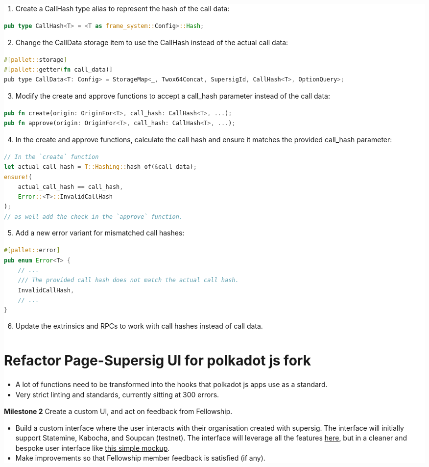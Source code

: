 1. Create a CallHash type alias to represent the hash of the call data:

```rust
pub type CallHash<T> = <T as frame_system::Config>::Hash;
```

2. Change the CallData storage item to use the CallHash instead of the actual call data:

```rust 
#[pallet::storage]
#[pallet::getter(fn call_data)]
pub type CallData<T: Config> = StorageMap<_, Twox64Concat, SupersigId, CallHash<T>, OptionQuery>;
```

3. Modify the create and approve functions to accept a call_hash parameter instead of the call data:

```rust
pub fn create(origin: OriginFor<T>, call_hash: CallHash<T>, ...);
pub fn approve(origin: OriginFor<T>, call_hash: CallHash<T>, ...);
```

4. In the create and approve functions, calculate the call hash and ensure it matches the provided call_hash parameter:

```rust
// In the `create` function
let actual_call_hash = T::Hashing::hash_of(&call_data);
ensure!(
    actual_call_hash == call_hash,
    Error::<T>::InvalidCallHash
);
// as well add the check in the `approve` function.
```

5. Add a new error variant for mismatched call hashes:
```rust
#[pallet::error]
pub enum Error<T> {
    // ...
    /// The provided call hash does not match the actual call hash.
    InvalidCallHash,
    // ...
}
```

6. Update the extrinsics and RPCs to work with call hashes instead of call data.

# Refactor Page-Supersig UI for polkadot js fork

- A lot of functions need to be transformed into the hooks that polkadot js apps use as a standard.
- Very strict linting and standards, currently sitting at 300 errors. 

**Milestone 2** Create a custom UI, and act on feedback from Fellowship. 

- Build a custom interface where the user interacts with their organisation created with supersig. The interface will initially support Statemine, Kabocha, and Soupcan (testnet).
The interface will leverage all the features [here](https://trello.com/1/cards/64197a7bcc843f46bfb0ab2b/attachments/64198bf574e7348c470997bb/download/Screenshot_2023-03-21_at_10.46.20.png), but in a cleaner and bespoke user interface like [this simple mockup](https://trello.com/c/fUTXOuo3/619-create-supersig-ui-for-m2-2). 
- Make improvements so that Fellowship member feedback is satisfied (if any).
